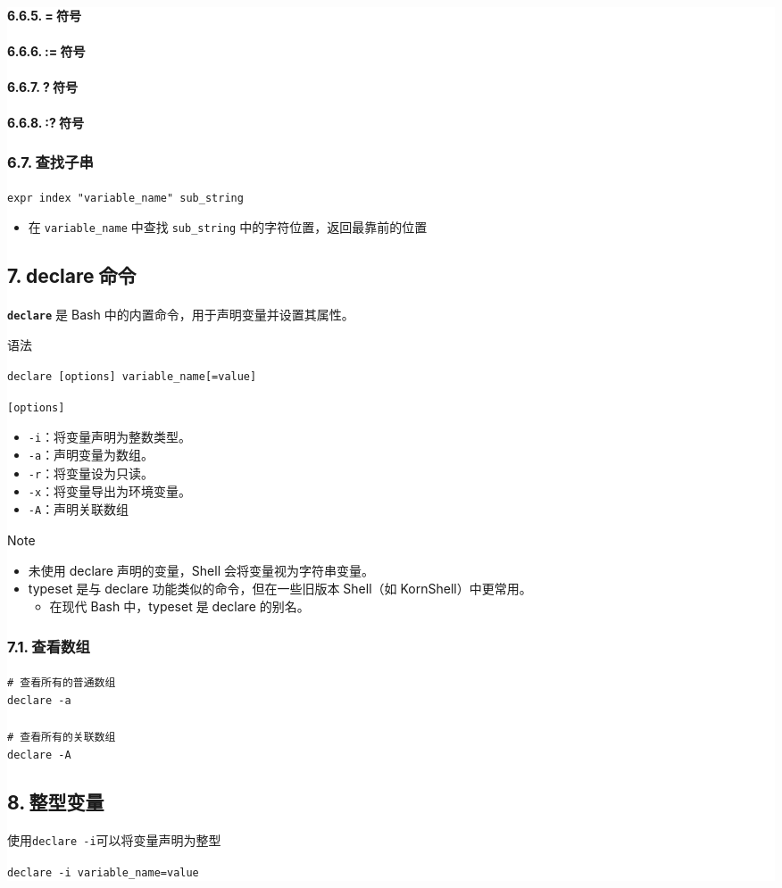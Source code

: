 #### 6.6.5. \= 符号

#### 6.6.6. \:\= 符号

#### 6.6.7. \? 符号

#### 6.6.8. \:\? 符号

### 6.7. 查找子串

```shell
expr index "variable_name" sub_string
```

+ 在 `variable_name` 中查找 `sub_string` 中的字符位置，返回最靠前的位置

## 7. declare 命令

**`declare`** 是 Bash 中的内置命令，用于声明变量并设置其属性。

语法

```shell
declare [options] variable_name[=value]
```

`[options]`

+ `-i`：将变量声明为整数类型。
+ `-a`：声明变量为数组。
+ `-r`：将变量设为只读。
+ `-x`：将变量导出为环境变量。
+ `-A`：声明关联数组

>[!note]
>+ 未使用 declare 声明的变量，Shell 会将变量视为字符串变量。
>+ typeset 是与 declare 功能类似的命令，但在一些旧版本 Shell（如 KornShell）中更常用。
>	+ 在现代 Bash 中，typeset 是 declare 的别名。

### 7.1. 查看数组

```shell
# 查看所有的普通数组
declare -a

# 查看所有的关联数组
declare -A
```

## 8. 整型变量

使用`declare -i`可以将变量声明为整型

```shell
declare -i variable_name=value
```

